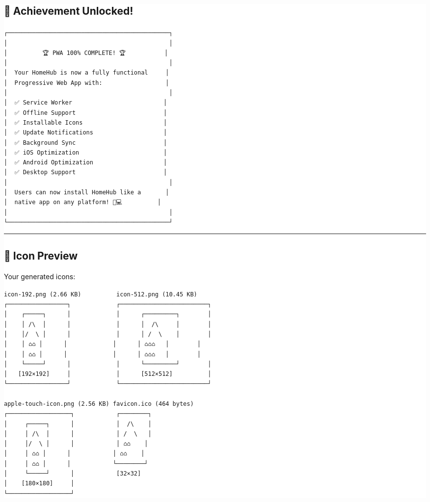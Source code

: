 ## 🎯 Achievement Unlocked!

```
┌──────────────────────────────────────────────┐
│                                              │
│          🏆 PWA 100% COMPLETE! 🏆           │
│                                              │
│  Your HomeHub is now a fully functional     │
│  Progressive Web App with:                  │
│                                              │
│  ✅ Service Worker                          │
│  ✅ Offline Support                         │
│  ✅ Installable Icons                       │
│  ✅ Update Notifications                    │
│  ✅ Background Sync                         │
│  ✅ iOS Optimization                        │
│  ✅ Android Optimization                    │
│  ✅ Desktop Support                         │
│                                              │
│  Users can now install HomeHub like a       │
│  native app on any platform! 📱💻          │
│                                              │
└──────────────────────────────────────────────┘
```

---

## 🎨 Icon Preview

Your generated icons:

```
icon-192.png (2.66 KB)          icon-512.png (10.45 KB)
┌─────────────────┐             ┌─────────────────────────┐
│    ┌─────┐      │             │      ┌─────────┐        │
│    │ /\  │      │             │      │  /\     │        │
│    │/  \ │      │             │      │ /  \    │        │
│    │ ⌂⌂ │      │             │      │ ⌂⌂⌂   │        │
│    │ ⌂⌂ │      │             │      │ ⌂⌂⌂   │        │
│    └─────┘      │             │      └─────────┘        │
│   [192×192]     │             │      [512×512]          │
└─────────────────┘             └─────────────────────────┘

apple-touch-icon.png (2.56 KB) favicon.ico (464 bytes)
┌──────────────────┐            ┌────────┐
│     ┌─────┐      │            │  /\    │
│     │ /\  │      │            │ /  \   │
│     │/  \ │      │            │ ⌂⌂    │
│     │ ⌂⌂ │      │            │ ⌂⌂    │
│     │ ⌂⌂ │      │            └────────┘
│     └─────┘      │            [32×32]
│    [180×180]     │
└──────────────────┘
```
